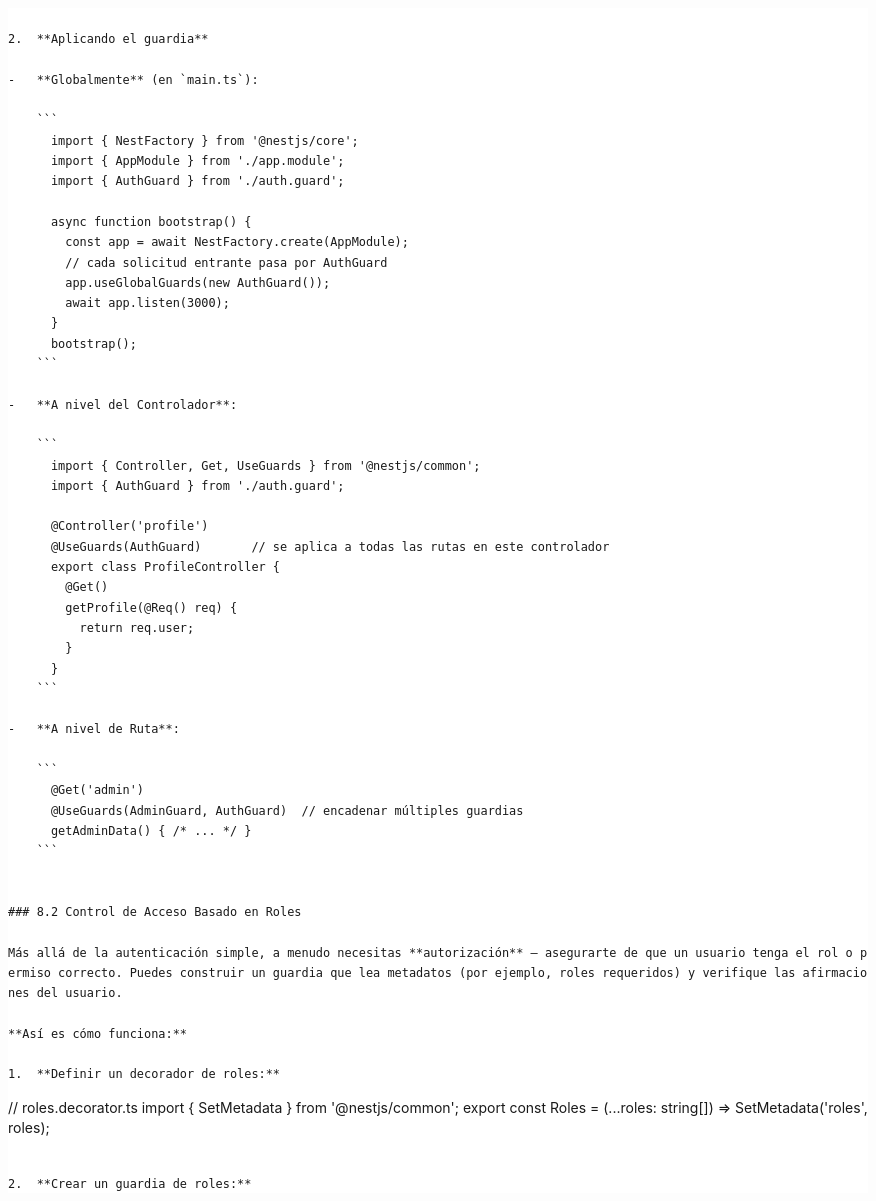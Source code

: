```

2.  **Aplicando el guardia**

-   **Globalmente** (en `main.ts`):
    
    ```
      import { NestFactory } from '@nestjs/core';
      import { AppModule } from './app.module';
      import { AuthGuard } from './auth.guard';
    
      async function bootstrap() {
        const app = await NestFactory.create(AppModule);
        // cada solicitud entrante pasa por AuthGuard
        app.useGlobalGuards(new AuthGuard());
        await app.listen(3000);
      }
      bootstrap();
    ```
    
-   **A nivel del Controlador**:
    
    ```
      import { Controller, Get, UseGuards } from '@nestjs/common';
      import { AuthGuard } from './auth.guard';
    
      @Controller('profile')
      @UseGuards(AuthGuard)       // se aplica a todas las rutas en este controlador
      export class ProfileController {
        @Get()
        getProfile(@Req() req) {
          return req.user;
        }
      }
    ```
    
-   **A nivel de Ruta**:
    
    ```
      @Get('admin')
      @UseGuards(AdminGuard, AuthGuard)  // encadenar múltiples guardias
      getAdminData() { /* ... */ }
    ```
    

### 8.2 Control de Acceso Basado en Roles

Más allá de la autenticación simple, a menudo necesitas **autorización** – asegurarte de que un usuario tenga el rol o permiso correcto. Puedes construir un guardia que lea metadatos (por ejemplo, roles requeridos) y verifique las afirmaciones del usuario.

**Así es cómo funciona:**

1.  **Definir un decorador de roles:**

```
// roles.decorator.ts
import { SetMetadata } from '@nestjs/common';
export const Roles = (...roles: string[]) => SetMetadata('roles', roles);
```

2.  **Crear un guardia de roles:**

```